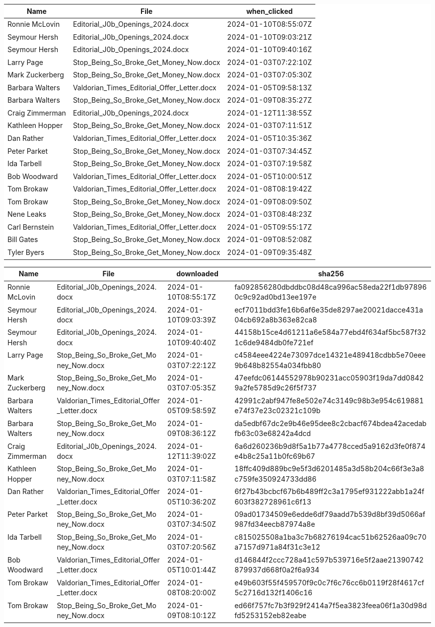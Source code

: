 | Name           | File                                        | when_clicked         |
|----------------|---------------------------------------------|----------------------|
|Ronnie McLovin  | Editorial_J0b_Openings_2024.docx            | 2024-01-10T08:55:07Z |
|Seymour Hersh   | Editorial_J0b_Openings_2024.docx            | 2024-01-10T09:03:21Z |
|Seymour Hersh   | Editorial_J0b_Openings_2024.docx            | 2024-01-10T09:40:16Z |
|Larry Page      | Stop_Being_So_Broke_Get_Money_Now.docx      | 2024-01-03T07:22:10Z |
|Mark Zuckerberg | Stop_Being_So_Broke_Get_Money_Now.docx      | 2024-01-03T07:05:30Z |
|Barbara Walters | Valdorian_Times_Editorial_Offer_Letter.docx | 2024-01-05T09:58:13Z |
|Barbara Walters | Stop_Being_So_Broke_Get_Money_Now.docx      | 2024-01-09T08:35:27Z |
|Craig Zimmerman | Editorial_J0b_Openings_2024.docx            | 2024-01-12T11:38:55Z |
|Kathleen Hopper | Stop_Being_So_Broke_Get_Money_Now.docx      | 2024-01-03T07:11:51Z |
|Dan Rather      | Valdorian_Times_Editorial_Offer_Letter.docx | 2024-01-05T10:35:36Z |
|Peter Parket    | Stop_Being_So_Broke_Get_Money_Now.docx      | 2024-01-03T07:34:45Z |
|Ida Tarbell     | Stop_Being_So_Broke_Get_Money_Now.docx      | 2024-01-03T07:19:58Z |
|Bob Woodward    | Valdorian_Times_Editorial_Offer_Letter.docx | 2024-01-05T10:00:51Z |
|Tom Brokaw      | Valdorian_Times_Editorial_Offer_Letter.docx | 2024-01-08T08:19:42Z |
|Tom Brokaw      | Stop_Being_So_Broke_Get_Money_Now.docx      | 2024-01-09T08:09:50Z |
|Nene Leaks      | Stop_Being_So_Broke_Get_Money_Now.docx      | 2024-01-03T08:48:23Z |
|Carl Bernstein  | Valdorian_Times_Editorial_Offer_Letter.docx | 2024-01-05T09:55:17Z |
|Bill Gates      | Stop_Being_So_Broke_Get_Money_Now.docx      | 2024-01-09T08:52:08Z |
|Tyler Byers     | Stop_Being_So_Broke_Get_Money_Now.docx      | 2024-01-09T09:35:48Z |


| Name           | File                                        | downloaded           | sha256                                                           |
|----------------|---------------------------------------------|----------------------|------------------------------------------------------------------|
|Ronnie McLovin  | Editorial_J0b_Openings_2024.docx            | 2024-01-10T08:55:17Z | fa092856280dbddbc08d48ca996ac58eda22f1db978960c9c92ad0bd13ee197e |
|Seymour Hersh   | Editorial_J0b_Openings_2024.docx            | 2024-01-10T09:03:39Z | ecf7011bdd3fe16b6af6e35de8297ae20021dacce431a04cb692a8b363e82ca8 |
|Seymour Hersh   | Editorial_J0b_Openings_2024.docx            | 2024-01-10T09:40:40Z | 44158b15ce4d61211a6e584a77ebd4f634af5bc587f321c6de9484db0fe721ef |
|Larry Page      | Stop_Being_So_Broke_Get_Money_Now.docx      | 2024-01-03T07:22:12Z | c4584eee4224e73097dce14321e489418cdbb5e70eee9b648b82554a034fbb80 |
|Mark Zuckerberg | Stop_Being_So_Broke_Get_Money_Now.docx      | 2024-01-03T07:05:35Z | 47eefdc06144552978b90231acc05903f19da7dd08429a2fe5785d9c26f5f737 |
|Barbara Walters | Valdorian_Times_Editorial_Offer_Letter.docx | 2024-01-05T09:58:59Z | 42991c2abf947fe8e502e74c3149c98b3e954c619881e74f37e23c02321c109b |
|Barbara Walters | Stop_Being_So_Broke_Get_Money_Now.docx      | 2024-01-09T08:36:12Z | da5edbf67dc2e9b46e95dee8c2cbacf674bdea42acedabfb63c03e68242a4dcd |
|Craig Zimmerman | Editorial_J0b_Openings_2024.docx            | 2024-01-12T11:39:02Z | 6a6d260236b9d8f5a1b77a4778cced5a9162d3fe0f874e4b8c25a11b0fc69b67 |
|Kathleen Hopper | Stop_Being_So_Broke_Get_Money_Now.docx      | 2024-01-03T07:11:58Z | 18ffc409d889bc9e5f3d6201485a3d58b204c66f3e3a8c759fe350924733dd86 |
|Dan Rather      | Valdorian_Times_Editorial_Offer_Letter.docx | 2024-01-05T10:36:20Z | 6f27b43bcbcf67b6b489ff2c3a1795ef931222abb1a24f603f382728961c6f13 |
|Peter Parket    | Stop_Being_So_Broke_Get_Money_Now.docx      | 2024-01-03T07:34:50Z | 09ad01734509e6edde6df79aadd7b539d8bf39d5066af987fd34eecb87974a8e |
|Ida Tarbell     | Stop_Being_So_Broke_Get_Money_Now.docx      | 2024-01-03T07:20:56Z | c815025508a1ba3c7b68276194cac51b62526aa09c70a7157d971a84f31c3e12 |
|Bob Woodward    | Valdorian_Times_Editorial_Offer_Letter.docx | 2024-01-05T10:01:44Z | d146844f2ccc728a41c597b539716e5f2aae21390742879937d668f0a2f6a934 |
|Tom Brokaw      | Valdorian_Times_Editorial_Offer_Letter.docx | 2024-01-08T08:20:00Z | e49b603f55f459570f9c0c7f6c76cc6b0119f28f4617cf5c2716d132f1406c16 |
|Tom Brokaw      | Stop_Being_So_Broke_Get_Money_Now.docx      | 2024-01-09T08:10:12Z | ed66f757fc7b3f929f2414a7f5ea3823feea06f1a30d98dfd5253152eb82eabe |